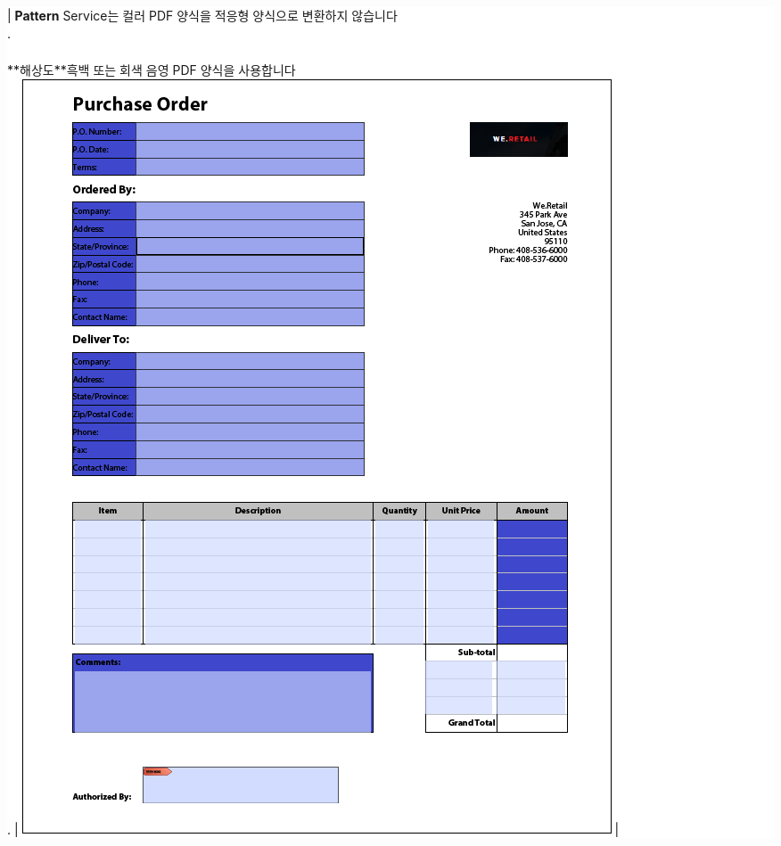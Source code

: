 | **Pattern** Service는 컬러 PDF 양식을 적응형 양식으로 변환하지 않습니다 <br> . <br><br>**해상도&#x200B;**흑백 또는 회색 음영 PDF 양식을 사용합니다<br>. | ![컬러 양식](assets/best-practice-coloured-forms.png) |